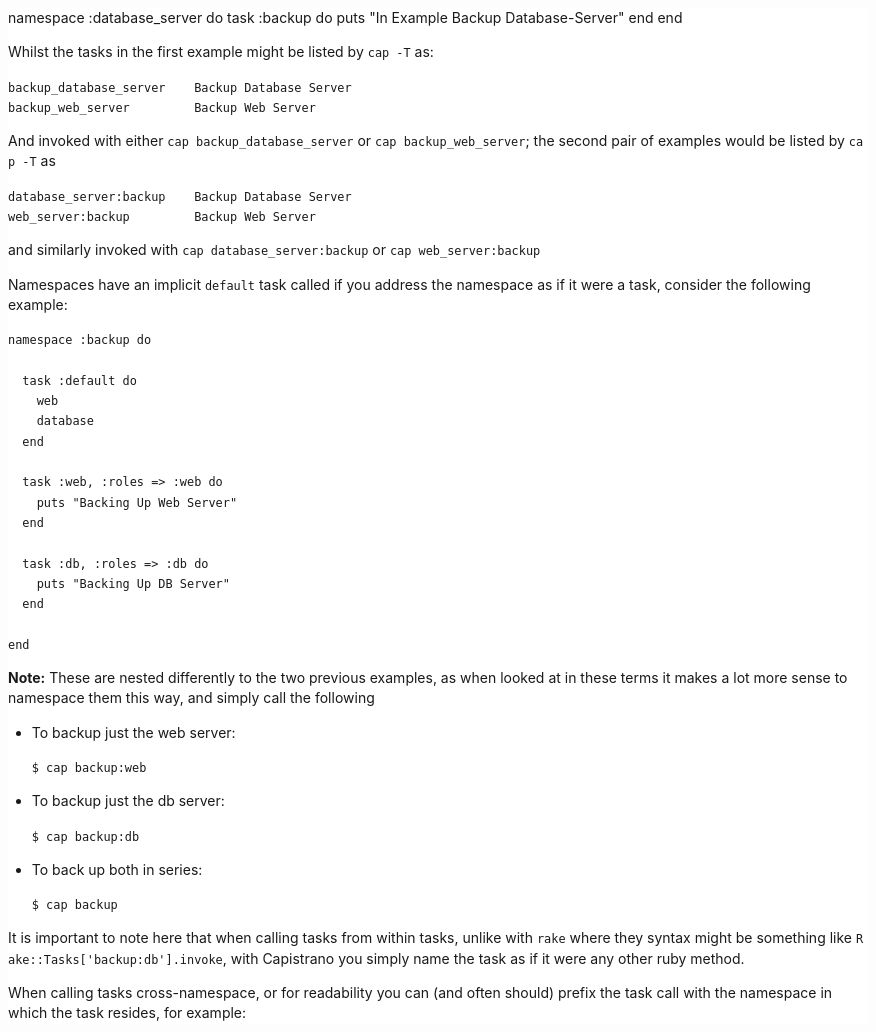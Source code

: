   namespace :database_server do
    task :backup do
      puts "In Example Backup Database-Server"
    end
  end

Whilst the tasks in the first example might be listed by `cap -T` as:

    backup_database_server    Backup Database Server
    backup_web_server         Backup Web Server

And invoked with either `cap backup_database_server` or `cap backup_web_server`; the second pair of examples would be listed by `cap -T` as

    database_server:backup    Backup Database Server
    web_server:backup         Backup Web Server

and similarly invoked with `cap database_server:backup` or `cap web_server:backup`

Namespaces have an implicit `default` task called if you address the namespace as if it were a task, consider the following example:

    namespace :backup do
      
      task :default do
        web
        database
      end
      
      task :web, :roles => :web do
        puts "Backing Up Web Server"
      end
      
      task :db, :roles => :db do
        puts "Backing Up DB Server"
      end
      
    end

**Note:** These are nested differently to the two previous examples, as when looked at in these terms it makes a lot more sense to namespace them this way, and simply call the following

  * To backup just the web server:

        $ cap backup:web

  * To backup just the db server:

        $ cap backup:db

  * To back up both in series:
  
        $ cap backup

It is important to note here that when calling tasks from within tasks, unlike with `rake` where they syntax might be something like `Rake::Tasks['backup:db'].invoke`, with Capistrano you simply name the task as if it were any other ruby method.

When calling tasks cross-namespace, or for readability you can (and often should) prefix the task call with the namespace in which the task resides, for example:
